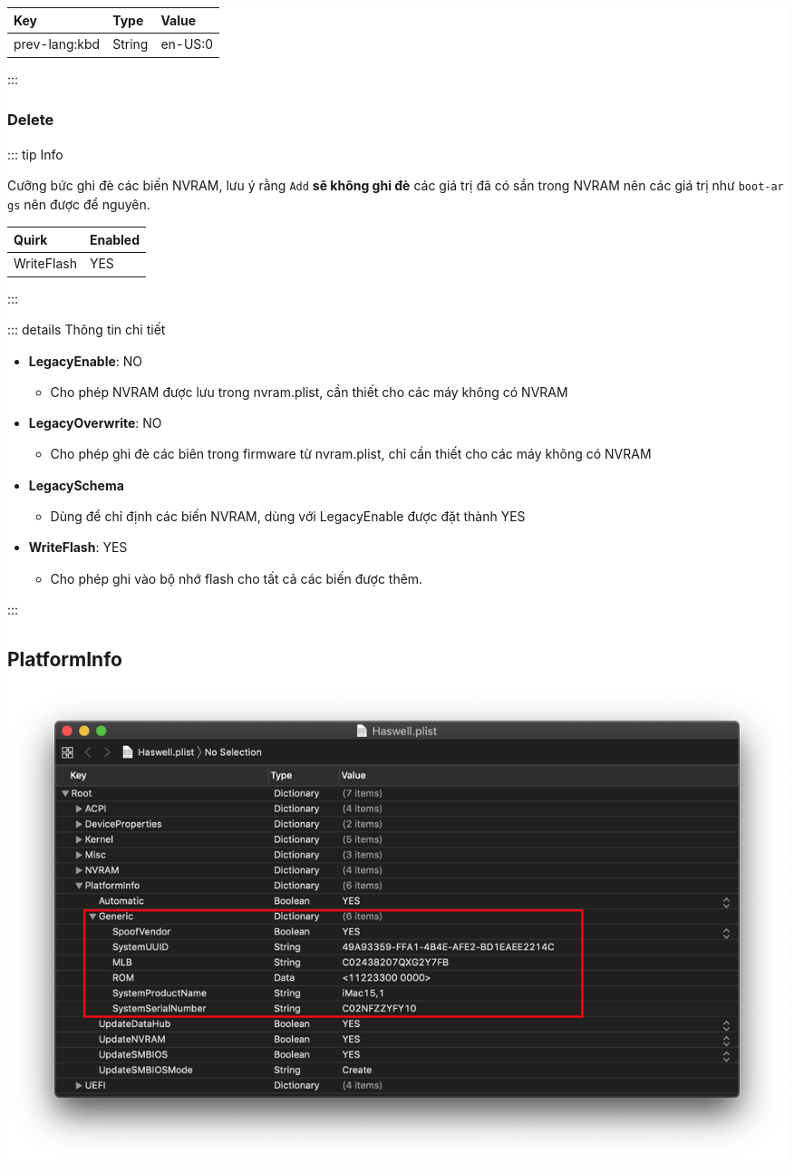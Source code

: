 | Key | Type | Value |
| :--- | :--- | :--- |
| prev-lang:kbd | String | en-US:0 |

:::

### Delete

::: tip Info

Cưỡng bức ghi đè các biến NVRAM, lưu ý rằng `Add` **sẽ không ghi đè** các giá trị đã có sắn trong NVRAM nên các giá trị như `boot-args` nên được để nguyên.

| Quirk | Enabled |
| :--- | :--- |
| WriteFlash | YES |

:::

::: details Thông tin chi tiết

* **LegacyEnable**: NO
  * Cho phép NVRAM được lưu trong nvram.plist, cần thiết cho các máy không có NVRAM

* **LegacyOverwrite**: NO
  * Cho phép ghi đè các biên trong firmware từ nvram.plist, chỉ cần thiết cho các máy không có NVRAM

* **LegacySchema**
  * Dùng để chỉ định các biến NVRAM, dùng với LegacyEnable được đặt thành YES

* **WriteFlash**: YES
  * Cho phép ghi vào bộ nhớ flash cho tất cả các biến được thêm.

:::

## PlatformInfo

![PlatformInfo](../images/config/config.plist/haswell/smbios.png)
